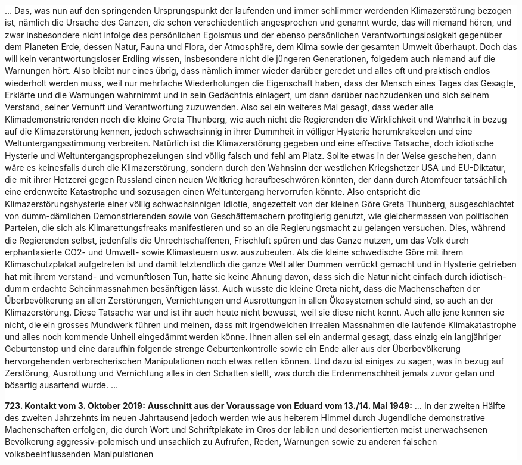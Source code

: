 … Das, was nun auf den springenden Ursprungspunkt der laufenden und immer schlimmer werdenden
Klimazerstörung bezogen ist, nämlich die Ursache des Ganzen, die schon verschiedentlich angesprochen
und genannt wurde, das will niemand hören, und zwar insbesondere nicht infolge des persönlichen Egoismus und der ebenso persönlichen Verantwortungslosigkeit gegenüber dem Planeten Erde, dessen Natur, Fauna und Flora, der Atmosphäre, dem Klima sowie der gesamten Umwelt überhaupt. Doch das will
kein verantwortungsloser Erdling wissen, insbesondere nicht die jüngeren Generationen, folgedem auch
niemand auf die Warnungen hört. Also bleibt nur eines übrig, dass nämlich immer wieder darüber geredet und alles oft und praktisch endlos wiederholt werden muss, weil nur mehrfache Wiederholungen die
Eigenschaft haben, dass der Mensch eines Tages das Gesagte, Erklärte und die Warnungen wahrnimmt
und in sein Gedächtnis einlagert, um dann darüber nachzudenken und sich seinem Verstand, seiner Vernunft und Verantwortung zuzuwenden. Also sei ein weiteres Mal gesagt, dass weder alle Klimademonstrierenden noch die kleine Greta Thunberg, wie auch nicht die Regierenden die Wirklichkeit und Wahrheit
in bezug auf die Klimazerstörung kennen, jedoch schwachsinnig in ihrer Dummheit in völliger Hysterie
herumkrakeelen und eine Weltuntergangsstimmung verbreiten. Natürlich ist die Klimazerstörung gegeben
und eine effective Tatsache, doch idiotische Hysterie und Weltuntergangsprophezeiungen sind völlig
falsch und fehl am Platz. Sollte etwas in der Weise geschehen, dann wäre es keinesfalls durch die Klimazerstörung, sondern durch den Wahnsinn der westlichen Kriegshetzer USA und EU-Diktatur, die mit ihrer
Hetzerei gegen Russland einen neuen Weltkrieg heraufbeschwören könnten, der dann durch Atomfeuer
tatsächlich eine erdenweite Katastrophe und sozusagen einen Weltuntergang hervorrufen könnte. Also
entspricht die Klimazerstörungshysterie einer völlig schwachsinnigen Idiotie, angezettelt von der kleinen
Göre Greta Thunberg, ausgeschlachtet von dumm-dämlichen Demonstrierenden sowie von Geschäftemachern profitgierig genutzt, wie gleichermassen von politischen Parteien, die sich als Klimarettungsfreaks
manifestieren und so an die Regierungsmacht zu gelangen versuchen. Dies, während die Regierenden
selbst, jedenfalls die Unrechtschaffenen, Frischluft spüren und das Ganze nutzen, um das Volk durch
erphantasierte CO2- und Umwelt- sowie Klimasteuern usw. auszubeuten.
Als die kleine schwedische Göre mit ihrem Klimaschutzplakat aufgetreten ist und damit letztendlich die
ganze Welt aller Dummen verrückt gemacht und in Hysterie getrieben hat mit ihrem verstand- und vernunftlosen Tun, hatte sie keine Ahnung davon, dass sich die Natur nicht einfach durch idiotisch-dumm
erdachte Scheinmassnahmen besänftigen lässt. Auch wusste die kleine Greta nicht, dass die Machenschaften der Überbevölkerung an allen Zerstörungen, Vernichtungen und Ausrottungen in allen Ökosystemen schuld sind, so auch an der Klimazerstörung. Diese Tatsache war und ist ihr auch heute nicht bewusst, weil sie diese nicht kennt. Auch alle jene kennen sie nicht, die ein grosses Mundwerk führen und
meinen, dass mit irgendwelchen irrealen Massnahmen die laufende Klimakatastrophe und alles noch
kommende Unheil eingedämmt werden könne. Ihnen allen sei ein andermal gesagt, dass einzig ein langjähriger Geburtenstop und eine daraufhin folgende strenge Geburtenkontrolle sowie ein Ende aller aus
der Überbevölkerung hervorgehenden verbrecherischen Manipulationen noch etwas retten können. Und
dazu ist einiges zu sagen, was in bezug auf Zerstörung, Ausrottung und Vernichtung alles in den Schatten
stellt, was durch die Erdenmenschheit jemals zuvor getan und bösartig ausartend wurde. …

**723. Kontakt vom 3. Oktober 2019:**
**Ausschnitt aus der Voraussage von Eduard vom 13./14. Mai 1949:**
… In der zweiten Hälfte des zweiten Jahrzehnts im neuen Jahrtausend jedoch werden wie aus heiterem
Himmel durch Jugendliche demonstrative Machenschaften erfolgen, die durch Wort und Schriftplakate
im Gros der labilen und desorientierten meist unerwachsenen Bevölkerung aggressiv-polemisch und unsachlich zu Aufrufen, Reden, Warnungen sowie zu anderen falschen volksbeeinflussenden Manipulationen
